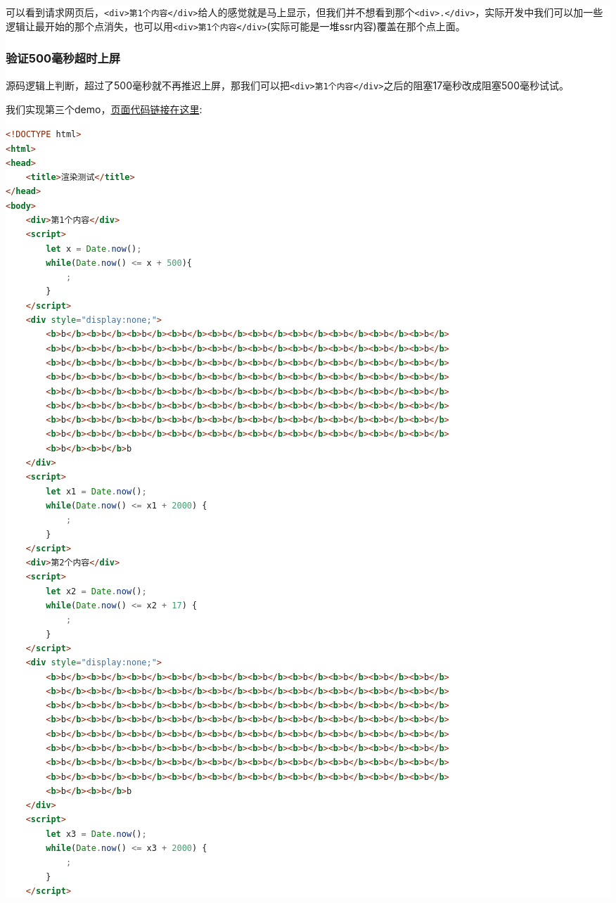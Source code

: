 可以看到请求网页后，`<div>第1个内容</div>`给人的感觉就是马上显示，但我们并不想看到那个`<div>.</div>`，实际开发中我们可以加一些逻辑让最开始的那个点消失，也可以用`<div>第1个内容</div>`(实际可能是一堆ssr内容)覆盖在那个点上面。

### 验证500毫秒超时上屏

源码逻辑上判断，超过了500毫秒就不再推迟上屏，那我们可以把`<div>第1个内容</div>`之后的阻塞17毫秒改成阻塞500毫秒试试。

我们实现第三个demo，[页面代码链接在这里](https://github.com/keiouks/paint_holding_analyze/blob/main/views/index3.html):

```html
<!DOCTYPE html>
<html>
<head>
    <title>渲染测试</title>
</head>
<body>
    <div>第1个内容</div>
    <script>
        let x = Date.now();
        while(Date.now() <= x + 500){
            ;
        }
    </script>
    <div style="display:none;">
        <b>b</b><b>b</b><b>b</b><b>b</b><b>b</b><b>b</b><b>b</b><b>b</b><b>b</b><b>b</b>
        <b>b</b><b>b</b><b>b</b><b>b</b><b>b</b><b>b</b><b>b</b><b>b</b><b>b</b><b>b</b>
        <b>b</b><b>b</b><b>b</b><b>b</b><b>b</b><b>b</b><b>b</b><b>b</b><b>b</b><b>b</b>
        <b>b</b><b>b</b><b>b</b><b>b</b><b>b</b><b>b</b><b>b</b><b>b</b><b>b</b><b>b</b>
        <b>b</b><b>b</b><b>b</b><b>b</b><b>b</b><b>b</b><b>b</b><b>b</b><b>b</b><b>b</b>
        <b>b</b><b>b</b><b>b</b><b>b</b><b>b</b><b>b</b><b>b</b><b>b</b><b>b</b><b>b</b>
        <b>b</b><b>b</b><b>b</b><b>b</b><b>b</b><b>b</b><b>b</b><b>b</b><b>b</b><b>b</b>
        <b>b</b><b>b</b><b>b</b><b>b</b><b>b</b><b>b</b><b>b</b><b>b</b><b>b</b><b>b</b>
        <b>b</b><b>b</b>b
    </div>
    <script>
        let x1 = Date.now();
        while(Date.now() <= x1 + 2000) {
            ;
        }
    </script>
    <div>第2个内容</div>
    <script>
        let x2 = Date.now();
        while(Date.now() <= x2 + 17) {
            ;
        }
    </script>
    <div style="display:none;">
        <b>b</b><b>b</b><b>b</b><b>b</b><b>b</b><b>b</b><b>b</b><b>b</b><b>b</b><b>b</b>
        <b>b</b><b>b</b><b>b</b><b>b</b><b>b</b><b>b</b><b>b</b><b>b</b><b>b</b><b>b</b>
        <b>b</b><b>b</b><b>b</b><b>b</b><b>b</b><b>b</b><b>b</b><b>b</b><b>b</b><b>b</b>
        <b>b</b><b>b</b><b>b</b><b>b</b><b>b</b><b>b</b><b>b</b><b>b</b><b>b</b><b>b</b>
        <b>b</b><b>b</b><b>b</b><b>b</b><b>b</b><b>b</b><b>b</b><b>b</b><b>b</b><b>b</b>
        <b>b</b><b>b</b><b>b</b><b>b</b><b>b</b><b>b</b><b>b</b><b>b</b><b>b</b><b>b</b>
        <b>b</b><b>b</b><b>b</b><b>b</b><b>b</b><b>b</b><b>b</b><b>b</b><b>b</b><b>b</b>
        <b>b</b><b>b</b><b>b</b><b>b</b><b>b</b><b>b</b><b>b</b><b>b</b><b>b</b><b>b</b>
        <b>b</b><b>b</b>b
    </div>
    <script>
        let x3 = Date.now();
        while(Date.now() <= x3 + 2000) {
            ;
        }
    </script>
```